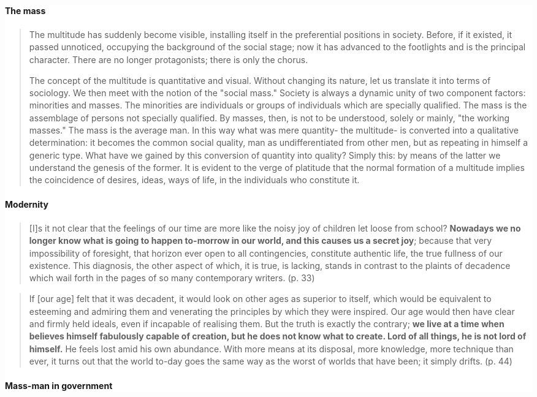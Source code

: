 #### The mass

> The multitude has suddenly become visible,
> installing itself in the preferential positions in society. Before, if
> it existed, it passed unnoticed, occupying the background of the
> social stage; now it has advanced to the footlights and is the
> principal character. There are no longer protagonists; there is only
> the chorus.
>
> The concept of the multitude is quantitative and visual. Without
> changing its nature, let us translate it into terms of sociology. We
> then meet with the notion of the "social mass." Society is always a
> dynamic unity of two component factors: minorities and masses. The
> minorities are individuals or groups of individuals which are
> specially qualified. The mass is the assemblage of persons not
> specially qualified. By masses, then, is not to be understood,
> solely or mainly, "the working masses." The mass is the average man.
> In this way what was mere quantity- the multitude- is converted into a
> qualitative determination: it becomes the common social quality, man
> as undifferentiated from other men, but as repeating in himself a
> generic type. What have we gained by this conversion of quantity
> into quality? Simply this: by means of the latter we understand the
> genesis of the former. It is evident to the verge of platitude that
> the normal formation of a multitude implies the coincidence of
> desires, ideas, ways of life, in the individuals who constitute it.

#### Modernity

> [I]s it not clear that the feelings
> of our time are more like the noisy joy of children let loose from
> school? **Nowadays we no longer know what is going to happen to-morrow
> in our world, and this causes us a secret joy**; because that very
> impossibility of foresight, that horizon ever open to all
> contingencies, constitute authentic life, the true fullness of our
> existence. This diagnosis, the other aspect of which, it is true, is
> lacking, stands in contrast to the plaints of decadence which wail
> forth in the pages of so many contemporary writers. (p. 33)

> If [our age] felt
> that it was decadent, it would look on other ages as superior to
> itself, which would be equivalent to esteeming and admiring them and
> venerating the principles by which they were inspired. Our age would
> then have clear and firmly held ideals, even if incapable of realising
> them. But the truth is exactly the contrary; **we live at a time when
> believes himself fabulously capable of creation, but he does not
> know what to create. Lord of all things, he is not lord of himself.**
> He feels lost amid his own abundance. With more means at its disposal,
> more knowledge, more technique than ever, it turns out that the
> world to-day goes the same way as the worst of worlds that have
> been; it simply drifts. (p. 44)

#### Mass-man in government


[^translation]: The anonymous translator of the English edition did a lackluster job. They fall victim to a number of false cognates (e.g. _vital_, _actual_) and cook up some rather unidiomatic phrasings. But it is always difficult to strike the right balance with Romance languages.
[^ngram]: ![Taken from https://socialsystemstheory.com/2017/04/21/duties-rights/.](/assets/images/dutiesrights.png)